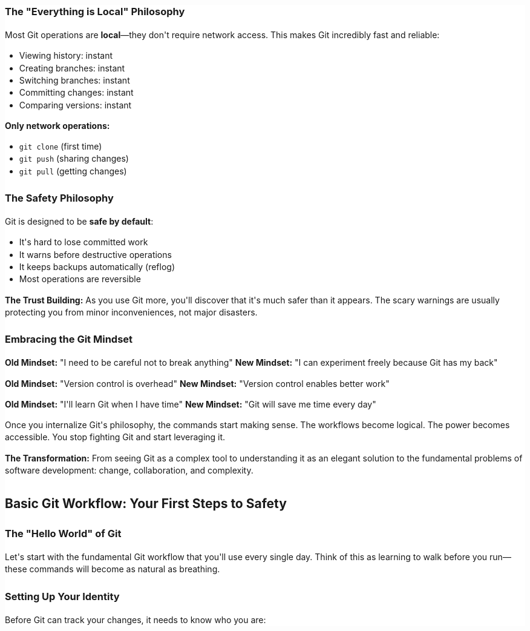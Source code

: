 ### The "Everything is Local" Philosophy

Most Git operations are **local**—they don't require network access. This makes Git incredibly fast and reliable:

- Viewing history: instant
- Creating branches: instant
- Switching branches: instant
- Committing changes: instant
- Comparing versions: instant

**Only network operations:**
- `git clone` (first time)
- `git push` (sharing changes)
- `git pull` (getting changes)

### The Safety Philosophy

Git is designed to be **safe by default**:
- It's hard to lose committed work
- It warns before destructive operations
- It keeps backups automatically (reflog)
- Most operations are reversible

**The Trust Building:** As you use Git more, you'll discover that it's much safer than it appears. The scary warnings are usually protecting you from minor inconveniences, not major disasters.

### Embracing the Git Mindset

**Old Mindset:** "I need to be careful not to break anything"
**New Mindset:** "I can experiment freely because Git has my back"

**Old Mindset:** "Version control is overhead"
**New Mindset:** "Version control enables better work"

**Old Mindset:** "I'll learn Git when I have time"
**New Mindset:** "Git will save me time every day"

Once you internalize Git's philosophy, the commands start making sense. The workflows become logical. The power becomes accessible. You stop fighting Git and start leveraging it.

**The Transformation:** From seeing Git as a complex tool to understanding it as an elegant solution to the fundamental problems of software development: change, collaboration, and complexity.

## Basic Git Workflow: Your First Steps to Safety

### The "Hello World" of Git

Let's start with the fundamental Git workflow that you'll use every single day. Think of this as learning to walk before you run—these commands will become as natural as breathing.

### Setting Up Your Identity

Before Git can track your changes, it needs to know who you are:
